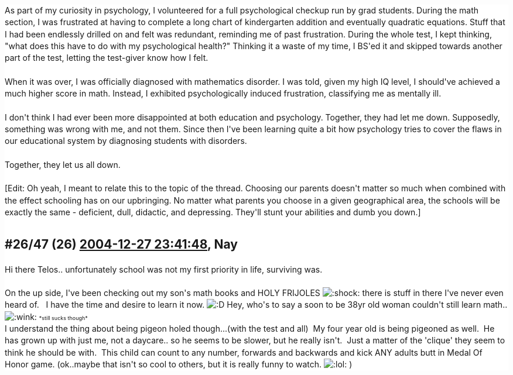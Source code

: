 As part of my curiosity in psychology, I volunteered for a full psychological checkup run by grad students. During the math section, I was frustrated at having to complete a long chart of kindergarten addition and eventually quadratic equations. Stuff that I had been endlessly drilled on and felt was redundant, reminding me of past frustration. During the whole test, I kept thinking, "what does this have to do with my psychological health?" Thinking it a waste of my time, I BS'ed it and skipped towards another part of the test, letting the test-giver know how I felt.
<br>
<br>
When it was over, I was officially diagnosed with mathematics disorder. I was told, given my high IQ level, I should've achieved a much higher score in math. Instead, I exhibited psychologically induced frustration, classifying me as mentally ill.
<br>
<br>
I don't think I had ever been more disappointed at both education and psychology. Together, they had let me down. Supposedly, something was wrong with me, and not them. Since then I've been learning quite a bit how psychology tries to cover the flaws in our educational system by diagnosing students with disorders.
<br>
<br>
Together, they let us all down.
<br>
<br>
[Edit: Oh yeah, I meant to relate this to the topic of the thread. Choosing our parents doesn't matter so much when combined with the effect schooling has on our upbringing. No matter what parents you choose in a given geographical area, the schools will be exactly the same - deficient, dull, didactic, and depressing. They'll stunt your abilities and dumb you down.]
</section>

## \#26/47 (26) [2004-12-27 23:41:48](https://www.astralpulse.com/forums/index.php?msg=139961), Nay  ##
<section>
Hi there Telos.. unfortunately school was not my first priority in life, surviving was.
<br>
<br>
On the up side, I've been checking out my son's math books and HOLY FRIJOLES
<img alt=":shock:" class="smiley" src="https://www.astralpulse.com/forums/Smileys/fugue/shocked.png" title="Shocked"/>
there is stuff in there I've never even heard of.   I have the time and desire to learn it now.
<img alt=":D" class="smiley" src="https://www.astralpulse.com/forums/Smileys/fugue/cheesy.png" title="Cheesy"/>
Hey, who's to say a soon to be 38yr old woman couldn't still learn math..
<img alt=":wink:" class="smiley" src="https://www.astralpulse.com/forums/Smileys/fugue/wink.png" title="Wink"/>
<span class="bbc_size" style="font-size: 9px;">
 *still sucks though*
</span>
<br>
I understand the thing about being pigeon holed though...(with the test and all)  My four year old is being pigeoned as well.  He has grown up with just me, not a daycare.. so he seems to be slower, but he really isn't.  Just a matter of the 'clique' they seem to think he should be with.  This child can count to any number, forwards and backwards and kick ANY adults butt in Medal Of Honor game. (ok..maybe that isn't so cool to others, but it is really funny to watch.
<img alt=":lol:" class="smiley" src="https://www.astralpulse.com/forums/Smileys/fugue/cheesy.png" title="Cheesy"/>
)
</section>
